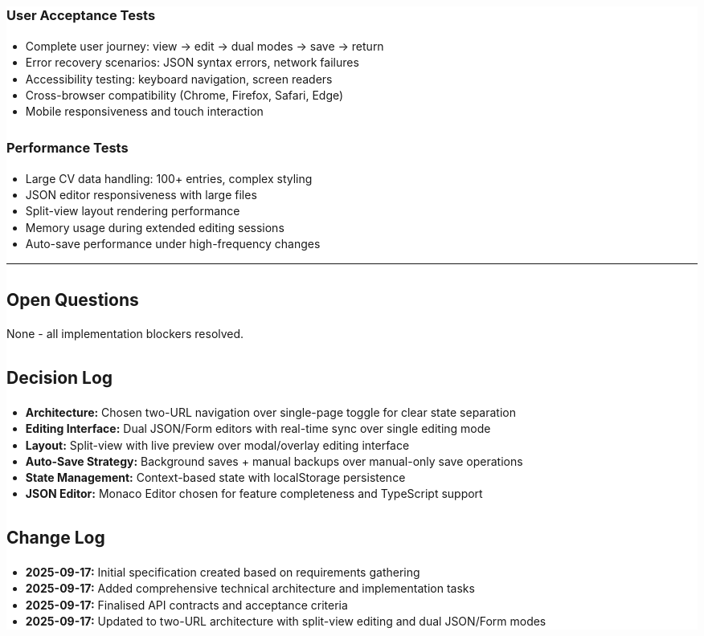 ### User Acceptance Tests
- Complete user journey: view → edit → dual modes → save → return
- Error recovery scenarios: JSON syntax errors, network failures
- Accessibility testing: keyboard navigation, screen readers
- Cross-browser compatibility (Chrome, Firefox, Safari, Edge)
- Mobile responsiveness and touch interaction

### Performance Tests
- Large CV data handling: 100+ entries, complex styling
- JSON editor responsiveness with large files
- Split-view layout rendering performance
- Memory usage during extended editing sessions
- Auto-save performance under high-frequency changes

---

## Open Questions
None - all implementation blockers resolved.

## Decision Log
- **Architecture:** Chosen two-URL navigation over single-page toggle for clear state separation
- **Editing Interface:** Dual JSON/Form editors with real-time sync over single editing mode
- **Layout:** Split-view with live preview over modal/overlay editing interface
- **Auto-Save Strategy:** Background saves + manual backups over manual-only save operations
- **State Management:** Context-based state with localStorage persistence
- **JSON Editor:** Monaco Editor chosen for feature completeness and TypeScript support

## Change Log
- **2025-09-17:** Initial specification created based on requirements gathering
- **2025-09-17:** Added comprehensive technical architecture and implementation tasks
- **2025-09-17:** Finalised API contracts and acceptance criteria
- **2025-09-17:** Updated to two-URL architecture with split-view editing and dual JSON/Form modes
